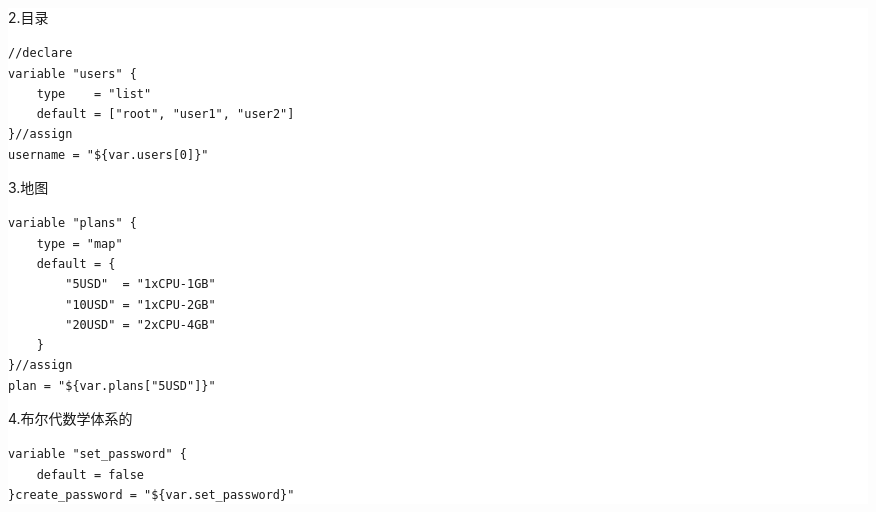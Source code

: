 2.目录

```
//declare
variable "users" {
    type    = "list"
    default = ["root", "user1", "user2"]
}//assign
username = "${var.users[0]}"
```

3.地图

```
variable "plans" {
    type = "map"
    default = {
        "5USD"  = "1xCPU-1GB"
        "10USD" = "1xCPU-2GB"
        "20USD" = "2xCPU-4GB"
    }
}//assign
plan = "${var.plans["5USD"]}"
```

4.布尔代数学体系的

```
variable "set_password" {
    default = false
}create_password = "${var.set_password}"
```
